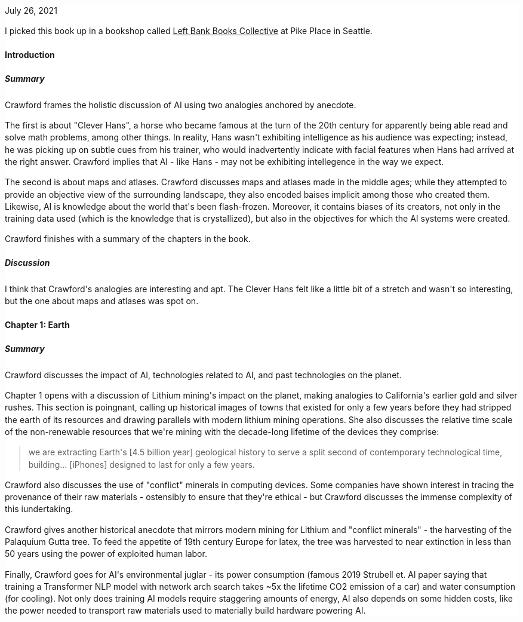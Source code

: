 July 26, 2021

I picked this book up in a bookshop called [Left Bank Books Collective](https://www.leftbankbooks.com/) at Pike Place in Seattle.

#### Introduction
##### Summary
Crawford frames the holistic discussion of AI using two analogies anchored by anecdote.

The first is about "Clever Hans", a horse who became famous at the turn of the 20th century for apparently being able read and solve math problems, among other things. In reality, Hans wasn't exhibiting intelligence as his audience was expecting; instead, he was picking up on subtle cues from his trainer, who would inadvertently indicate with facial features when Hans had arrived at the right answer. Crawford implies that AI - like Hans - may not be exhibiting intellegence in the way we expect.

The second is about maps and atlases. Crawford discusses maps and atlases made in the middle ages; while they attempted to provide an objective view of the surrounding landscape, they also encoded baises implicit among those who created them. Likewise, AI is knowledge about the world that's been flash-frozen. Moreover, it contains biases of its creators, not only in the training data used (which is the knowledge that is crystallized), but also in the objectives for which the AI systems were created.

Crawford finishes with a summary of the chapters in the book.

##### Discussion
I think that Crawford's analogies are interesting and apt. The Clever Hans felt like a little bit of a stretch and wasn't so interesting, but the one about maps and atlases was spot on.


#### Chapter 1: Earth
##### Summary
Crawford discusses the impact of AI, technologies related to AI, and past technologies on the planet.

Chapter 1 opens with a discussion of Lithium mining's impact on the planet, making analogies to California's earlier gold and silver rushes. This section is poingnant, calling up historical images of towns that existed for only a few years before they had stripped the earth of its resources and drawing parallels with modern lithium mining operations. She also discusses the relative time scale of the non-renewable resources that we're mining with the decade-long lifetime of the devices they comprise:

> we are extracting Earth's [4.5 billion year] geological history to serve a split second of contemporary technological time, building... [iPhones] designed to last for only a few years.

Crawford also discusses the use of "conflict" minerals in computing devices. Some companies have shown interest in tracing the provenance of their raw materials - ostensibly to ensure that they're ethical - but Crawford discusses the immense complexity of this iundertaking.

Crawford gives another historical anecdote that mirrors modern mining for Lithium and "conflict minerals" - the harvesting of the Palaquium Gutta tree. To feed the appetite of 19th century Europe for latex, the tree was harvested to near extinction in less than 50 years using the power of exploited human labor.

Finally, Crawford goes for AI's environmental juglar - its power consumption (famous 2019 Strubell et. Al paper saying that training a Transformer NLP model with network arch search takes ~5x the lifetime CO2 emission of a car) and water consumption (for cooling). Not only does training AI models require staggering amounts of energy, AI also depends on some hidden costs, like the power needed to transport raw materials used to materially build hardware powering AI.
